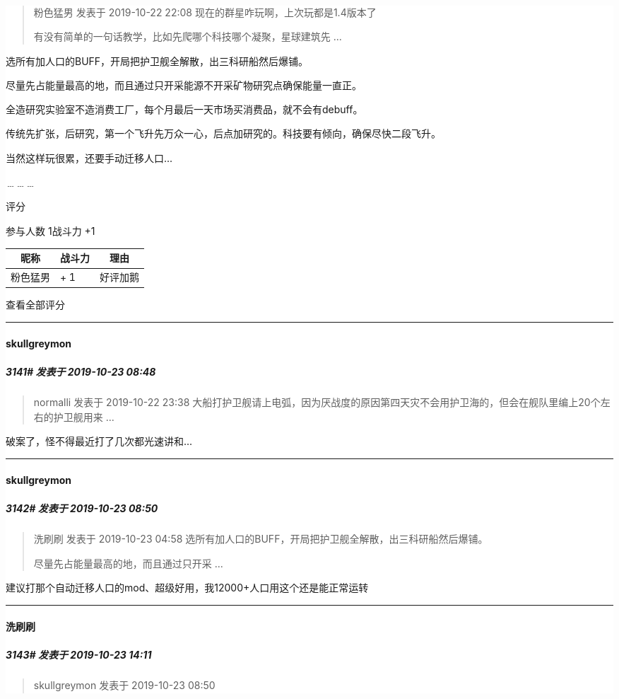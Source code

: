 
<blockquote>粉色猛男 发表于 2019-10-22 22:08
现在的群星咋玩啊，上次玩都是1.4版本了


有没有简单的一句话教学，比如先爬哪个科技哪个凝聚，星球建筑先 ...</blockquote>
选所有加人口的BUFF，开局把护卫舰全解散，出三科研船然后爆铺。

尽量先占能量最高的地，而且通过只开采能源不开采矿物研究点确保能量一直正。

全造研究实验室不造消费工厂，每个月最后一天市场买消费品，就不会有debuff。

传统先扩张，后研究，第一个飞升先万众一心，后点加研究的。科技要有倾向，确保尽快二段飞升。

当然这样玩很累，还要手动迁移人口...


﹍﹍﹍

评分


 参与人数 1战斗力 +1

|昵称|战斗力|理由|
|----|---|---|
| 粉色猛男| + 1|好评加鹅|


查看全部评分


-----

####  skullgreymon  
##### 3141#       发表于 2019-10-23 08:48


<blockquote>normalli 发表于 2019-10-22 23:38
大船打护卫舰请上电弧，因为厌战度的原因第四天灾不会用护卫海的，但会在舰队里编上20个左右的护卫舰用来 ...</blockquote>
破案了，怪不得最近打了几次都光速讲和...


-----

####  skullgreymon  
##### 3142#       发表于 2019-10-23 08:50


<blockquote>洗刷刷 发表于 2019-10-23 04:58
选所有加人口的BUFF，开局把护卫舰全解散，出三科研船然后爆铺。

尽量先占能量最高的地，而且通过只开采 ...</blockquote>
建议打那个自动迁移人口的mod、超级好用，我12000+人口用这个还是能正常运转


-----

####  洗刷刷  
##### 3143#       发表于 2019-10-23 14:11


<blockquote>skullgreymon 发表于 2019-10-23 08:50
